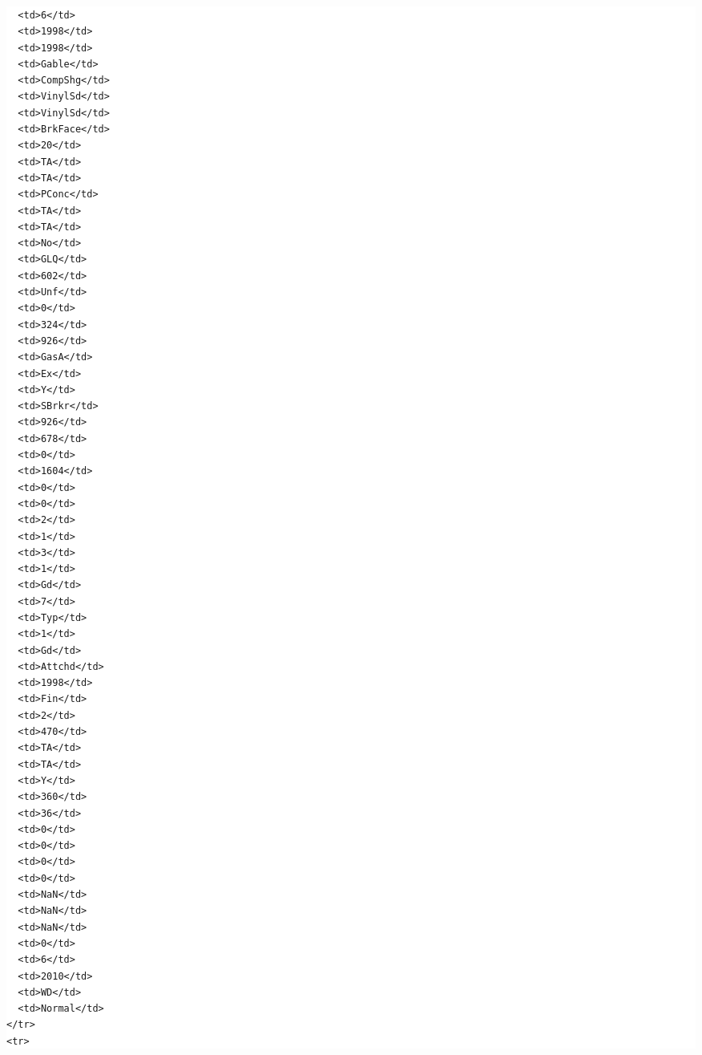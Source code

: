       <td>6</td>
      <td>1998</td>
      <td>1998</td>
      <td>Gable</td>
      <td>CompShg</td>
      <td>VinylSd</td>
      <td>VinylSd</td>
      <td>BrkFace</td>
      <td>20</td>
      <td>TA</td>
      <td>TA</td>
      <td>PConc</td>
      <td>TA</td>
      <td>TA</td>
      <td>No</td>
      <td>GLQ</td>
      <td>602</td>
      <td>Unf</td>
      <td>0</td>
      <td>324</td>
      <td>926</td>
      <td>GasA</td>
      <td>Ex</td>
      <td>Y</td>
      <td>SBrkr</td>
      <td>926</td>
      <td>678</td>
      <td>0</td>
      <td>1604</td>
      <td>0</td>
      <td>0</td>
      <td>2</td>
      <td>1</td>
      <td>3</td>
      <td>1</td>
      <td>Gd</td>
      <td>7</td>
      <td>Typ</td>
      <td>1</td>
      <td>Gd</td>
      <td>Attchd</td>
      <td>1998</td>
      <td>Fin</td>
      <td>2</td>
      <td>470</td>
      <td>TA</td>
      <td>TA</td>
      <td>Y</td>
      <td>360</td>
      <td>36</td>
      <td>0</td>
      <td>0</td>
      <td>0</td>
      <td>0</td>
      <td>NaN</td>
      <td>NaN</td>
      <td>NaN</td>
      <td>0</td>
      <td>6</td>
      <td>2010</td>
      <td>WD</td>
      <td>Normal</td>
    </tr>
    <tr>